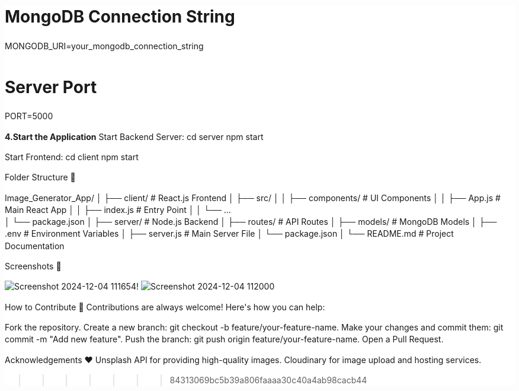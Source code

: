 # MongoDB Connection String
MONGODB_URI=your_mongodb_connection_string

# Server Port
PORT=5000

**4.Start the Application**
Start Backend Server:
cd server
npm start

Start Frontend:
cd client
npm start


Folder Structure 📂

Image_Generator_App/
│
├── client/                # React.js Frontend
│   ├── src/
│   │   ├── components/    # UI Components
│   │   ├── App.js         # Main React App
│   │   ├── index.js       # Entry Point
│   │   └── ...           
│   └── package.json
│
├── server/                # Node.js Backend
│   ├── routes/            # API Routes
│   ├── models/            # MongoDB Models
│   ├── .env               # Environment Variables
│   ├── server.js          # Main Server File
│   └── package.json
│
└── README.md              # Project Documentation



Screenshots 📸

![Screenshot 2024-12-04 111654](https://github.com/user-attachments/assets/6ca3238b-edd9-4c5c-bacc-8aaa40f8e73b)!
![Screenshot 2024-12-04 112000](https://github.com/user-attachments/assets/6d03b884-12f2-4c6a-a2c7-7d8183dae2e0)


How to Contribute 🤝
Contributions are always welcome! Here's how you can help:

Fork the repository.
Create a new branch: git checkout -b feature/your-feature-name.
Make your changes and commit them: git commit -m "Add new feature".
Push the branch: git push origin feature/your-feature-name.
Open a Pull Request.



Acknowledgements ❤️
Unsplash API for providing high-quality images.
Cloudinary for image upload and hosting services.

>>>>>>> 84313069bc5b39a806faaaa30c40a4ab98cacb44
